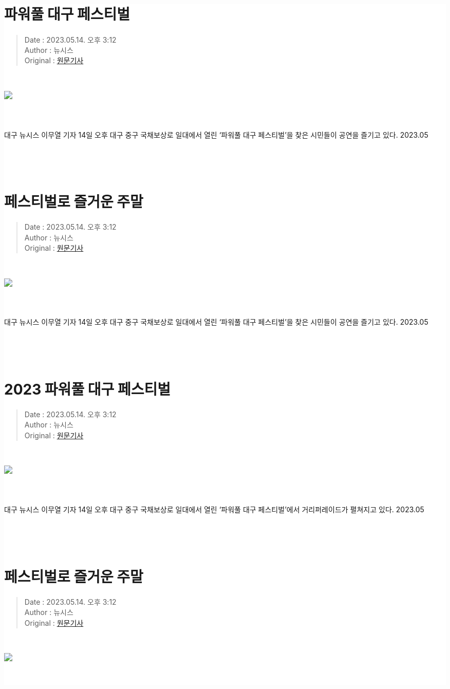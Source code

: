   
# 파워풀 대구 페스티벌  
  
> Date : 2023.05.14. 오후 3:12  
> Author : 뉴시스  
> Original : [원문기사](https://n.news.naver.com/mnews/article/003/0011857407?sid=102)  
<br/>  
  
<img src="https://imgnews.pstatic.net/image/003/2023/05/14/NISI20230514_0019885588_web_20230514151127_20230514151216946.jpg?type=w647" id="img1"></img>  
<br/><br/>  
  
대구 뉴시스 이무열 기자 14일 오후 대구 중구 국채보상로 일대에서 열린 ‘파워풀 대구 페스티벌’을 찾은 시민들이 공연을 즐기고 있다. 2023.05  
<br/><br/><br/>  

  
# 페스티벌로  즐거운 주말  
  
> Date : 2023.05.14. 오후 3:12  
> Author : 뉴시스  
> Original : [원문기사](https://n.news.naver.com/mnews/article/003/0011857406?sid=102)  
<br/>  
  
<img src="https://imgnews.pstatic.net/image/003/2023/05/14/NISI20230514_0019885583_web_20230514151127_20230514151214965.jpg?type=w647" id="img1"></img>  
<br/><br/>  
  
대구 뉴시스 이무열 기자 14일 오후 대구 중구 국채보상로 일대에서 열린 ‘파워풀 대구 페스티벌’을 찾은 시민들이 공연을 즐기고 있다. 2023.05  
<br/><br/><br/>  

  
# 2023 파워풀 대구 페스티벌  
  
> Date : 2023.05.14. 오후 3:12  
> Author : 뉴시스  
> Original : [원문기사](https://n.news.naver.com/mnews/article/003/0011857405?sid=102)  
<br/>  
  
<img src="https://imgnews.pstatic.net/image/003/2023/05/14/NISI20230514_0019885582_web_20230514151127_20230514151213199.jpg?type=w647" id="img1"></img>  
<br/><br/>  
  
대구 뉴시스 이무열 기자 14일 오후 대구 중구 국채보상로 일대에서 열린 ‘파워풀 대구 페스티벌’에서 거리퍼레이드가 펼쳐지고 있다. 2023.05  
<br/><br/><br/>  

  
# 페스티벌로  즐거운 주말  
  
> Date : 2023.05.14. 오후 3:12  
> Author : 뉴시스  
> Original : [원문기사](https://n.news.naver.com/mnews/article/003/0011857404?sid=102)  
<br/>  
  
<img src="https://imgnews.pstatic.net/image/003/2023/05/14/NISI20230514_0019885586_web_20230514151127_20230514151211441.jpg?type=w647" id="img1"></img>  
<br/><br/>  
  
